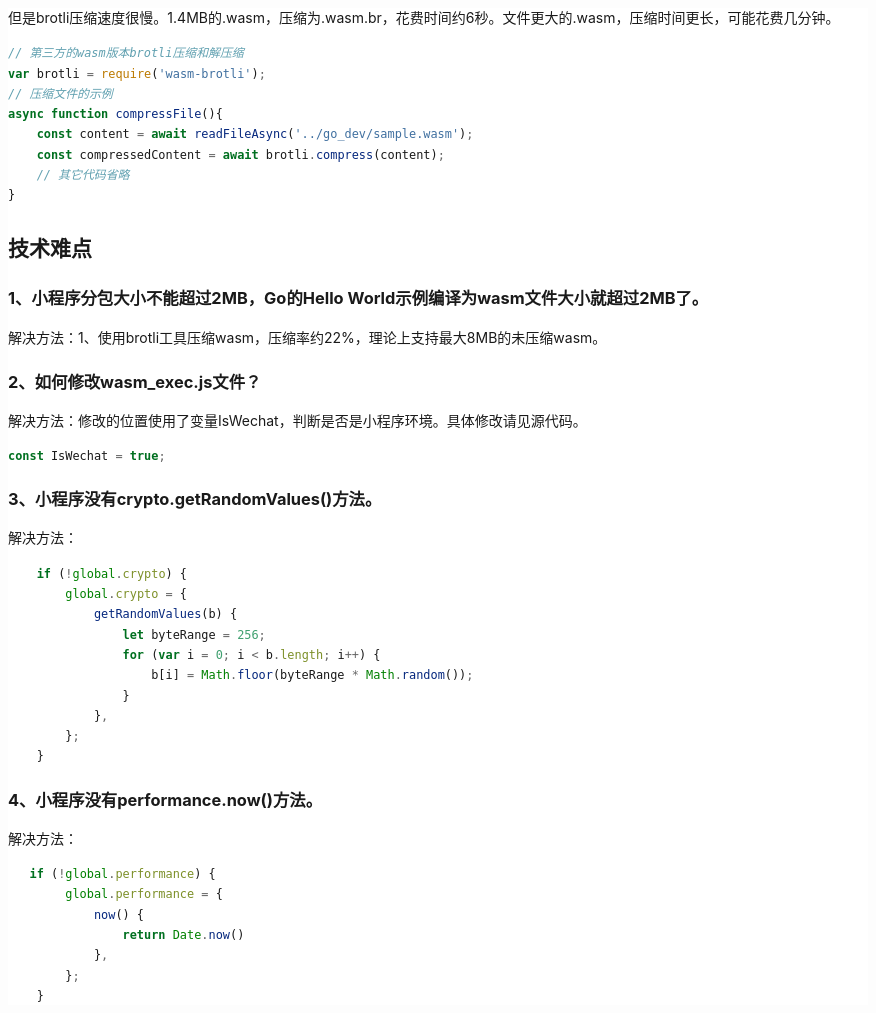 但是brotli压缩速度很慢。1.4MB的.wasm，压缩为.wasm.br，花费时间约6秒。文件更大的.wasm，压缩时间更长，可能花费几分钟。

```javascript
// 第三方的wasm版本brotli压缩和解压缩
var brotli = require('wasm-brotli');
// 压缩文件的示例
async function compressFile(){
    const content = await readFileAsync('../go_dev/sample.wasm');
    const compressedContent = await brotli.compress(content);
    // 其它代码省略
}

```

## 技术难点

### 1、小程序分包大小不能超过2MB，Go的Hello World示例编译为wasm文件大小就超过2MB了。

解决方法：1、使用brotli工具压缩wasm，压缩率约22%，理论上支持最大8MB的未压缩wasm。

### 2、如何修改wasm_exec.js文件？

解决方法：修改的位置使用了变量IsWechat，判断是否是小程序环境。具体修改请见源代码。
```javascript
const IsWechat = true;
```

### 3、小程序没有crypto.getRandomValues()方法。
解决方法：
```javascript
    if (!global.crypto) {
        global.crypto = {
            getRandomValues(b) {
                let byteRange = 256;
                for (var i = 0; i < b.length; i++) {
                    b[i] = Math.floor(byteRange * Math.random());
                }
            },
        };
    }
```

### 4、小程序没有performance.now()方法。
解决方法：
```javascript
   if (!global.performance) {
        global.performance = {
            now() {
                return Date.now()
            },
        };
    }
```
